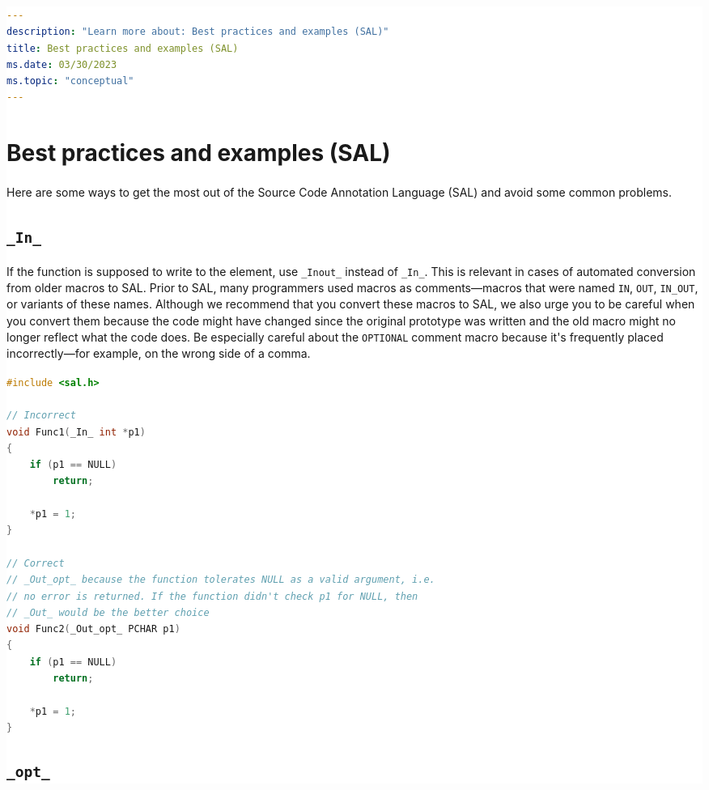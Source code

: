 ```yaml
---
description: "Learn more about: Best practices and examples (SAL)"
title: Best practices and examples (SAL)
ms.date: 03/30/2023
ms.topic: "conceptual"
---
```

# Best practices and examples (SAL)

Here are some ways to get the most out of the Source Code Annotation Language (SAL) and avoid some common problems.

## `_In_`

If the function is supposed to write to the element, use `_Inout_` instead of `_In_`. This is relevant in cases of automated conversion from older macros to SAL. Prior to SAL, many programmers used macros as comments—macros that were named `IN`, `OUT`, `IN_OUT`, or variants of these names. Although we recommend that you convert these macros to SAL, we also urge you to be careful when you convert them because the code might have changed since the original prototype was written and the old macro might no longer reflect what the code does. Be especially careful about the `OPTIONAL` comment macro because it's frequently placed incorrectly—for example, on the wrong side of a comma.

```cpp
#include <sal.h>

// Incorrect
void Func1(_In_ int *p1)
{
    if (p1 == NULL)
        return;

    *p1 = 1;
}

// Correct
// _Out_opt_ because the function tolerates NULL as a valid argument, i.e.
// no error is returned. If the function didn't check p1 for NULL, then
// _Out_ would be the better choice
void Func2(_Out_opt_ PCHAR p1)
{
    if (p1 == NULL)
        return;

    *p1 = 1;
}
```

## `_opt_`
